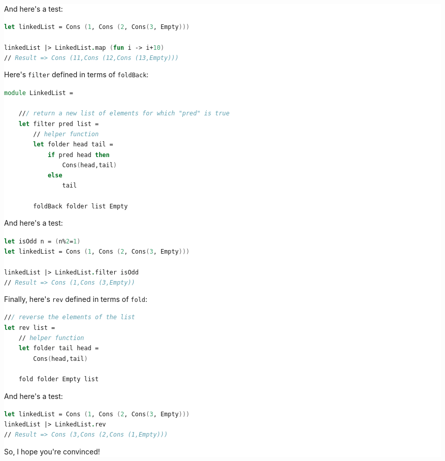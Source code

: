 And here's a test:

```fsharp
let linkedList = Cons (1, Cons (2, Cons(3, Empty)))  

linkedList |> LinkedList.map (fun i -> i+10)
// Result => Cons (11,Cons (12,Cons (13,Empty)))
```

Here's `filter` defined in terms of `foldBack`:

```fsharp
module LinkedList = 

    /// return a new list of elements for which "pred" is true
    let filter pred list = 
        // helper function
        let folder head tail =
            if pred head then 
                Cons(head,tail)
            else
                tail

        foldBack folder list Empty
```

And here's a test:

```fsharp
let isOdd n = (n%2=1)
let linkedList = Cons (1, Cons (2, Cons(3, Empty)))  

linkedList |> LinkedList.filter isOdd
// Result => Cons (1,Cons (3,Empty))
```

Finally, here's `rev` defined in terms of `fold`:

```fsharp
/// reverse the elements of the list
let rev list = 
    // helper function
    let folder tail head =
        Cons(head,tail)

    fold folder Empty list 
```

And here's a test:

```fsharp
let linkedList = Cons (1, Cons (2, Cons(3, Empty)))  
linkedList |> LinkedList.rev
// Result => Cons (3,Cons (2,Cons (1,Empty)))
```

So, I hope you're convinced!
